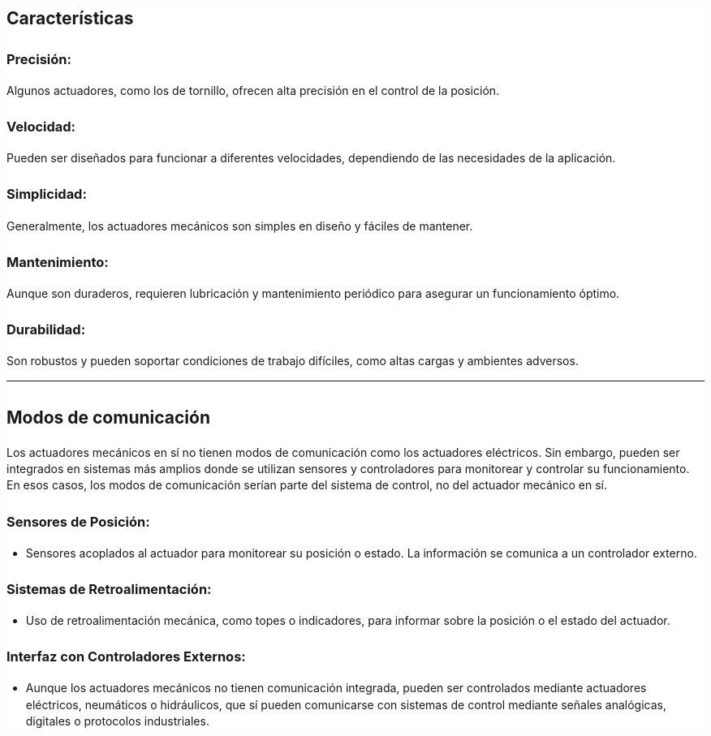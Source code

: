 
## **Características**

### **Precisión:** 
Algunos actuadores, como los de tornillo, ofrecen alta precisión en el control de la posición.

### **Velocidad:** 
Pueden ser diseñados para funcionar a diferentes velocidades, dependiendo de las necesidades de la aplicación.

### **Simplicidad:**
Generalmente, los actuadores mecánicos son simples en diseño y fáciles de mantener.

### **Mantenimiento:** 
Aunque son duraderos, requieren lubricación y mantenimiento periódico para asegurar un funcionamiento óptimo.

### **Durabilidad:** 
Son robustos y pueden soportar condiciones de trabajo difíciles, como altas cargas y ambientes adversos.

---

## Modos de comunicación
Los actuadores mecánicos en sí no tienen modos de comunicación como los actuadores eléctricos. Sin embargo, pueden ser integrados en sistemas más amplios donde se utilizan sensores y controladores para monitorear y controlar su funcionamiento. En esos casos, los modos de comunicación serían parte del sistema de control, no del actuador mecánico en sí.

### **Sensores de Posición:**
- Sensores acoplados al actuador para monitorear su posición o estado. La información se comunica a un controlador externo.

### **Sistemas de Retroalimentación:**
- Uso de retroalimentación mecánica, como topes o indicadores, para informar sobre la posición o el estado del actuador.

### **Interfaz con Controladores Externos:**
- Aunque los actuadores mecánicos no tienen comunicación integrada, pueden ser controlados mediante actuadores eléctricos, neumáticos o hidráulicos, que sí pueden comunicarse con sistemas de control mediante señales analógicas, digitales o protocolos industriales.



